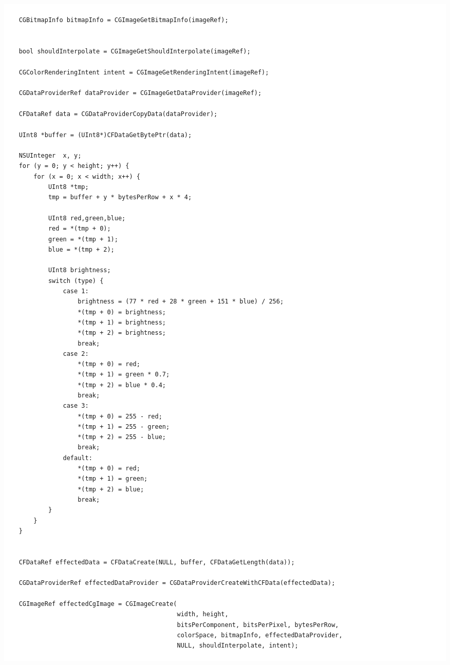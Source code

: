 ```objc
    
    CGBitmapInfo bitmapInfo = CGImageGetBitmapInfo(imageRef);
    
    
    bool shouldInterpolate = CGImageGetShouldInterpolate(imageRef);
    
    CGColorRenderingIntent intent = CGImageGetRenderingIntent(imageRef);
    
    CGDataProviderRef dataProvider = CGImageGetDataProvider(imageRef);
    
    CFDataRef data = CGDataProviderCopyData(dataProvider);
    
    UInt8 *buffer = (UInt8*)CFDataGetBytePtr(data);
    
    NSUInteger  x, y;
    for (y = 0; y < height; y++) {
        for (x = 0; x < width; x++) {
            UInt8 *tmp;
            tmp = buffer + y * bytesPerRow + x * 4;
            
            UInt8 red,green,blue;
            red = *(tmp + 0);
            green = *(tmp + 1);
            blue = *(tmp + 2);
            
            UInt8 brightness;
            switch (type) {
                case 1:
                    brightness = (77 * red + 28 * green + 151 * blue) / 256;
                    *(tmp + 0) = brightness;
                    *(tmp + 1) = brightness;
                    *(tmp + 2) = brightness;
                    break;
                case 2:
                    *(tmp + 0) = red;
                    *(tmp + 1) = green * 0.7;
                    *(tmp + 2) = blue * 0.4;
                    break;
                case 3:
                    *(tmp + 0) = 255 - red;
                    *(tmp + 1) = 255 - green;
                    *(tmp + 2) = 255 - blue;
                    break;
                default:
                    *(tmp + 0) = red;
                    *(tmp + 1) = green;
                    *(tmp + 2) = blue;
                    break;
            }
        }
    }
    
    
    CFDataRef effectedData = CFDataCreate(NULL, buffer, CFDataGetLength(data));
    
    CGDataProviderRef effectedDataProvider = CGDataProviderCreateWithCFData(effectedData);
    
    CGImageRef effectedCgImage = CGImageCreate(
                                               width, height,
                                               bitsPerComponent, bitsPerPixel, bytesPerRow,
                                               colorSpace, bitmapInfo, effectedDataProvider,
                                               NULL, shouldInterpolate, intent);
    
```
